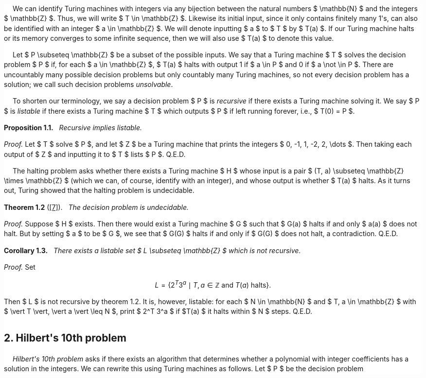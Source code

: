 
&emsp; We can identify Turing machines with integers via any bijection between the natural numbers $ \mathbb{N} $ and the integers $ \mathbb{Z} $. Thus, we will write $ T \in \mathbb{Z} $. Likewise its initial input, since it only contains finitely many 1's, can also be identified with an integer $ a \in \mathbb{Z} $. We will denote inputting $ a $ to $ T $ by $ T(a) $. If our Turing machine halts or its memory converges to some infinite sequence, then we will also use $ T(a) $ to denote this value.


&emsp; Let $ P \subseteq \mathbb{Z} $ be a subset of the possible inputs. We say that a Turing machine $ T $ solves the decision problem $ P $ if, for each $ a \in \mathbb{Z} $, $ T(a) $ halts with output 1 if $ a \in P $ and 0 if $ a \not \in P $. There are uncountably many possible decision problems but only countably many Turing machines, so not every decision problem has a solution; we call such decision problems *unsolvable*.


&emsp; To shorten our terminology, we say a decision problem $ P $ is *recursive* if there exists a Turing machine solving it. We say $ P $ is *listable* if there exists a Turing machine $ T $ which outputs $ P $ if left running forever, i.e., $ T(0) = P $.


**Proposition 1.1.** &nbsp; *Recursive implies listable.*


*Proof.* Let $ T $ solve $ P $, and let $ Z $ be a Turing machine that prints the integers $ 0, -1, 1, -2, 2, \dots $. Then taking each output of $ Z $ and inputting it to $ T $ lists $ P $. Q.E.D.


&emsp; The halting problem asks whether there exists a Turing machine $ H $ whose input is a pair $ (T, a) \subseteq \mathbb{Z} \times \mathbb{Z} $ (which we can, of course, identify with an integer), and whose output is whether $ T(a) $ halts. As it turns out, Turing showed that the halting problem is undecidable.


**Theorem 1.2** ([\[7\]]()). &nbsp; *The decision problem is undecidable.*


*Proof.* Suppose $ H $ exists. Then there would exist a Turing machine $ G $ such that $ G(a) $ halts if and only $ a(a) $ does not halt. But by setting $ a $ to be $ G $, we see that $ G(G) $ halts if and only if $ G(G) $ does not halt, a contradiction. Q.E.D. 


**Corollary 1.3.** &nbsp; *There exists a listable set $ L \subseteq \mathbb{Z} $ which is not recursive.*


*Proof.* Set 

$$
L = \{2^T 3^a \mid T, a \in \mathbb{Z} \text{ and } T(a) \text{ halts} \}.
$$

Then $ L $ is not recursive by theorem 1.2. It is, however, listable: for each $ N \in \mathbb{N} $ and $ T, a \in \mathbb{Z} $ with $ \vert T \vert, \vert a \vert \leq N $, print $ 2^T 3^a $ if $T(a) $ it halts within $ N $ steps. Q.E.D.




## 2. Hilbert's 10th problem

&emsp; *Hilbert's 10th problem* asks if there exists an algorithm that determines whether a polynomial with integer coefficients has a solution in the integers. We can rewrite this using Turing machines as follows. Let $ P $ be the decision problem 
